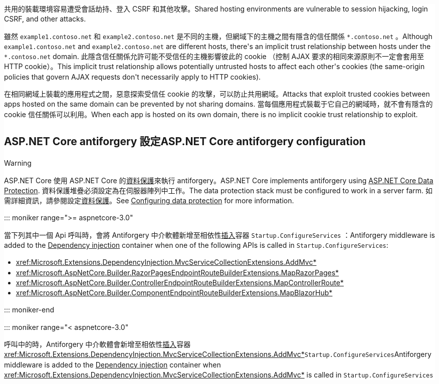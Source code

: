 <span data-ttu-id="1b648-169">共用的裝載環境容易遭受會話劫持、登入 CSRF 和其他攻擊。</span><span class="sxs-lookup"><span data-stu-id="1b648-169">Shared hosting environments are vulnerable to session hijacking, login CSRF, and other attacks.</span></span>

<span data-ttu-id="1b648-170">雖然 `example1.contoso.net` 和 `example2.contoso.net` 是不同的主機，但網域下的主機之間有隱含的信任關係 `*.contoso.net` 。</span><span class="sxs-lookup"><span data-stu-id="1b648-170">Although `example1.contoso.net` and `example2.contoso.net` are different hosts, there's an implicit trust relationship between hosts under the `*.contoso.net` domain.</span></span> <span data-ttu-id="1b648-171">此隱含信任關係允許可能不受信任的主機影響彼此的 cookie （控制 AJAX 要求的相同來源原則不一定會套用至 HTTP cookie）。</span><span class="sxs-lookup"><span data-stu-id="1b648-171">This implicit trust relationship allows potentially untrusted hosts to affect each other's cookies (the same-origin policies that govern AJAX requests don't necessarily apply to HTTP cookies).</span></span>

<span data-ttu-id="1b648-172">在相同網域上裝載的應用程式之間，惡意探索受信任 cookie 的攻擊，可以防止共用網域。</span><span class="sxs-lookup"><span data-stu-id="1b648-172">Attacks that exploit trusted cookies between apps hosted on the same domain can be prevented by not sharing domains.</span></span> <span data-ttu-id="1b648-173">當每個應用程式裝載于它自己的網域時，就不會有隱含的 cookie 信任關係可以利用。</span><span class="sxs-lookup"><span data-stu-id="1b648-173">When each app is hosted on its own domain, there is no implicit cookie trust relationship to exploit.</span></span>

## <a name="aspnet-core-antiforgery-configuration"></a><span data-ttu-id="1b648-174">ASP.NET Core antiforgery 設定</span><span class="sxs-lookup"><span data-stu-id="1b648-174">ASP.NET Core antiforgery configuration</span></span>

> [!WARNING]
> <span data-ttu-id="1b648-175">ASP.NET Core 使用 ASP.NET Core 的[資料保護](xref:security/data-protection/introduction)來執行 antiforgery。</span><span class="sxs-lookup"><span data-stu-id="1b648-175">ASP.NET Core implements antiforgery using [ASP.NET Core Data Protection](xref:security/data-protection/introduction).</span></span> <span data-ttu-id="1b648-176">資料保護堆疊必須設定為在伺服器陣列中工作。</span><span class="sxs-lookup"><span data-stu-id="1b648-176">The data protection stack must be configured to work in a server farm.</span></span> <span data-ttu-id="1b648-177">如需詳細資訊，請參閱設定[資料保護](xref:security/data-protection/configuration/overview)。</span><span class="sxs-lookup"><span data-stu-id="1b648-177">See [Configuring data protection](xref:security/data-protection/configuration/overview) for more information.</span></span>

::: moniker range=">= aspnetcore-3.0"

<span data-ttu-id="1b648-178">當下列其中一個 Api 呼叫時，會將 Antiforgery 中介軟體新增至相依性[插入](xref:fundamentals/dependency-injection)容器 `Startup.ConfigureServices` ：</span><span class="sxs-lookup"><span data-stu-id="1b648-178">Antiforgery middleware is added to the [Dependency injection](xref:fundamentals/dependency-injection) container when one of the following APIs is called in `Startup.ConfigureServices`:</span></span>

* <xref:Microsoft.Extensions.DependencyInjection.MvcServiceCollectionExtensions.AddMvc*>
* <xref:Microsoft.AspNetCore.Builder.RazorPagesEndpointRouteBuilderExtensions.MapRazorPages*>
* <xref:Microsoft.AspNetCore.Builder.ControllerEndpointRouteBuilderExtensions.MapControllerRoute*>
* <xref:Microsoft.AspNetCore.Builder.ComponentEndpointRouteBuilderExtensions.MapBlazorHub*>

::: moniker-end

::: moniker range="< aspnetcore-3.0"

<span data-ttu-id="1b648-179">呼叫中的時，Antiforgery 中介軟體會新增至相依性[插入](xref:fundamentals/dependency-injection)容器 <xref:Microsoft.Extensions.DependencyInjection.MvcServiceCollectionExtensions.AddMvc*>`Startup.ConfigureServices`</span><span class="sxs-lookup"><span data-stu-id="1b648-179">Antiforgery middleware is added to the [Dependency injection](xref:fundamentals/dependency-injection) container when <xref:Microsoft.Extensions.DependencyInjection.MvcServiceCollectionExtensions.AddMvc*> is called in `Startup.ConfigureServices`</span></span>
